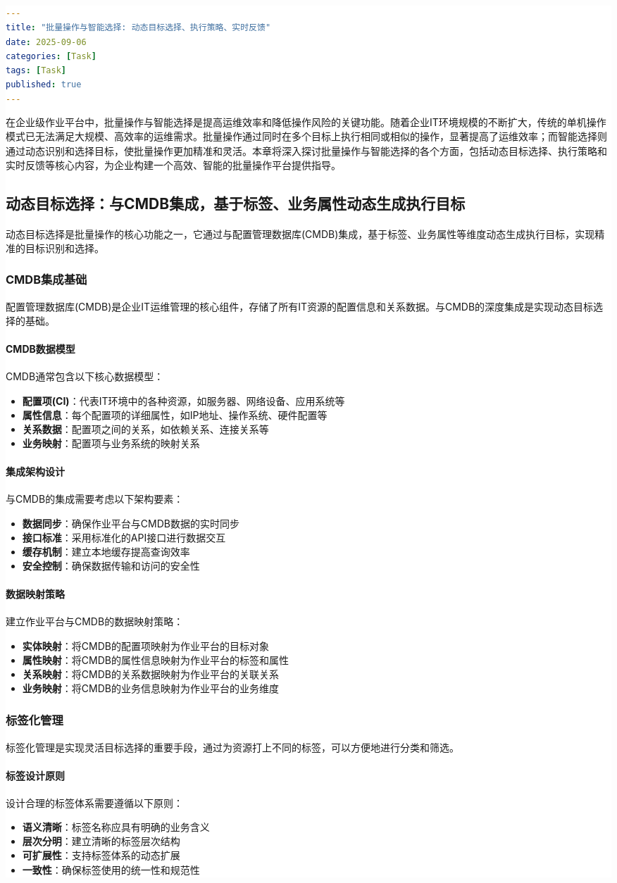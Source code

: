 ```yaml
---
title: "批量操作与智能选择: 动态目标选择、执行策略、实时反馈"
date: 2025-09-06
categories: [Task]
tags: [Task]
published: true
---
```

在企业级作业平台中，批量操作与智能选择是提高运维效率和降低操作风险的关键功能。随着企业IT环境规模的不断扩大，传统的单机操作模式已无法满足大规模、高效率的运维需求。批量操作通过同时在多个目标上执行相同或相似的操作，显著提高了运维效率；而智能选择则通过动态识别和选择目标，使批量操作更加精准和灵活。本章将深入探讨批量操作与智能选择的各个方面，包括动态目标选择、执行策略和实时反馈等核心内容，为企业构建一个高效、智能的批量操作平台提供指导。

## 动态目标选择：与CMDB集成，基于标签、业务属性动态生成执行目标

动态目标选择是批量操作的核心功能之一，它通过与配置管理数据库(CMDB)集成，基于标签、业务属性等维度动态生成执行目标，实现精准的目标识别和选择。

### CMDB集成基础

配置管理数据库(CMDB)是企业IT运维管理的核心组件，存储了所有IT资源的配置信息和关系数据。与CMDB的深度集成是实现动态目标选择的基础。

#### CMDB数据模型
CMDB通常包含以下核心数据模型：
- **配置项(CI)**：代表IT环境中的各种资源，如服务器、网络设备、应用系统等
- **属性信息**：每个配置项的详细属性，如IP地址、操作系统、硬件配置等
- **关系数据**：配置项之间的关系，如依赖关系、连接关系等
- **业务映射**：配置项与业务系统的映射关系

#### 集成架构设计
与CMDB的集成需要考虑以下架构要素：
- **数据同步**：确保作业平台与CMDB数据的实时同步
- **接口标准**：采用标准化的API接口进行数据交互
- **缓存机制**：建立本地缓存提高查询效率
- **安全控制**：确保数据传输和访问的安全性

#### 数据映射策略
建立作业平台与CMDB的数据映射策略：
- **实体映射**：将CMDB的配置项映射为作业平台的目标对象
- **属性映射**：将CMDB的属性信息映射为作业平台的标签和属性
- **关系映射**：将CMDB的关系数据映射为作业平台的关联关系
- **业务映射**：将CMDB的业务信息映射为作业平台的业务维度

### 标签化管理

标签化管理是实现灵活目标选择的重要手段，通过为资源打上不同的标签，可以方便地进行分类和筛选。

#### 标签设计原则
设计合理的标签体系需要遵循以下原则：
- **语义清晰**：标签名称应具有明确的业务含义
- **层次分明**：建立清晰的标签层次结构
- **可扩展性**：支持标签体系的动态扩展
- **一致性**：确保标签使用的统一性和规范性
